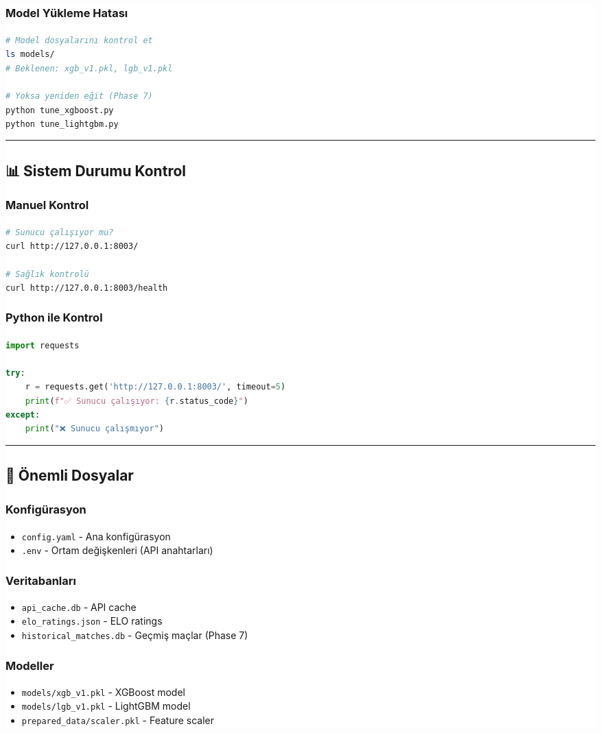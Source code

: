 ### Model Yükleme Hatası
```bash
# Model dosyalarını kontrol et
ls models/
# Beklenen: xgb_v1.pkl, lgb_v1.pkl

# Yoksa yeniden eğit (Phase 7)
python tune_xgboost.py
python tune_lightgbm.py
```

---

## 📊 Sistem Durumu Kontrol

### Manuel Kontrol
```bash
# Sunucu çalışıyor mu?
curl http://127.0.0.1:8003/

# Sağlık kontrolü
curl http://127.0.0.1:8003/health
```

### Python ile Kontrol
```python
import requests

try:
    r = requests.get('http://127.0.0.1:8003/', timeout=5)
    print(f"✅ Sunucu çalışıyor: {r.status_code}")
except:
    print("❌ Sunucu çalışmıyor")
```

---

## 🎯 Önemli Dosyalar

### Konfigürasyon
- `config.yaml` - Ana konfigürasyon
- `.env` - Ortam değişkenleri (API anahtarları)

### Veritabanları
- `api_cache.db` - API cache
- `elo_ratings.json` - ELO ratings
- `historical_matches.db` - Geçmiş maçlar (Phase 7)

### Modeller
- `models/xgb_v1.pkl` - XGBoost model
- `models/lgb_v1.pkl` - LightGBM model
- `prepared_data/scaler.pkl` - Feature scaler
